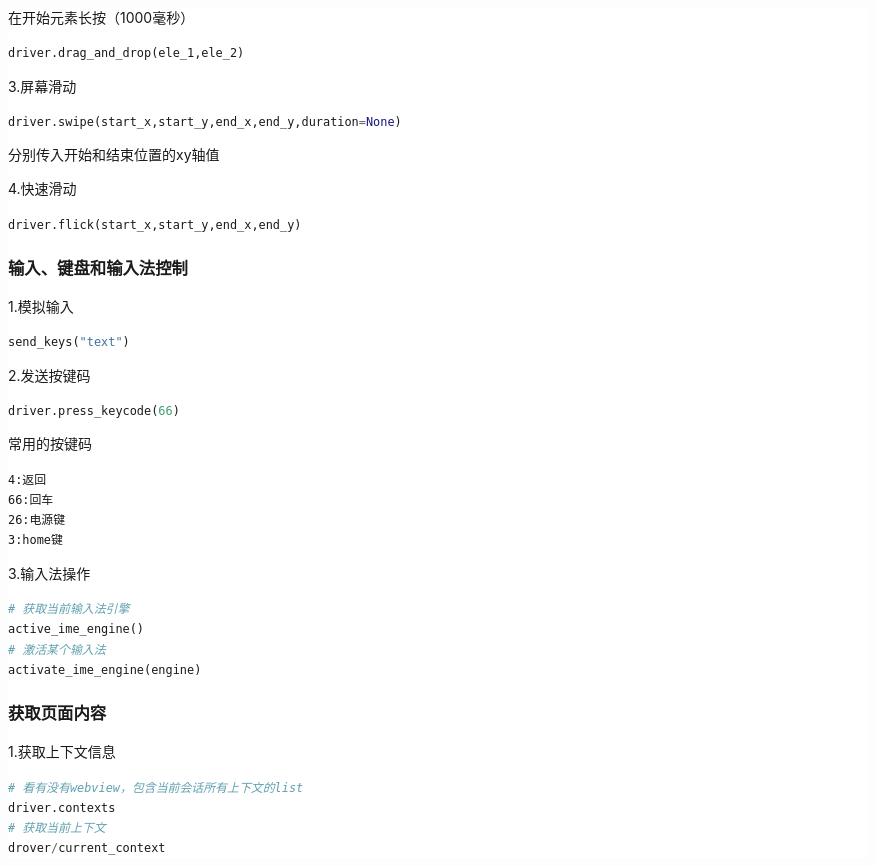 在开始元素长按（1000毫秒）

```py
driver.drag_and_drop(ele_1,ele_2)
```

3.屏幕滑动

```py
driver.swipe(start_x,start_y,end_x,end_y,duration=None)
```

分别传入开始和结束位置的xy轴值

4.快速滑动

```py
driver.flick(start_x,start_y,end_x,end_y)
```

### 输入、键盘和输入法控制

1.模拟输入

```py
send_keys("text")
```

2.发送按键码

```py
driver.press_keycode(66)
```

常用的按键码

```shell
4:返回
66:回车
26:电源键
3:home键
```

3.输入法操作

```py
# 获取当前输入法引擎
active_ime_engine()
# 激活某个输入法
activate_ime_engine(engine)
```

### 获取页面内容

1.获取上下文信息

```py
# 看有没有webview，包含当前会话所有上下文的list
driver.contexts 
# 获取当前上下文
drover/current_context 
```
